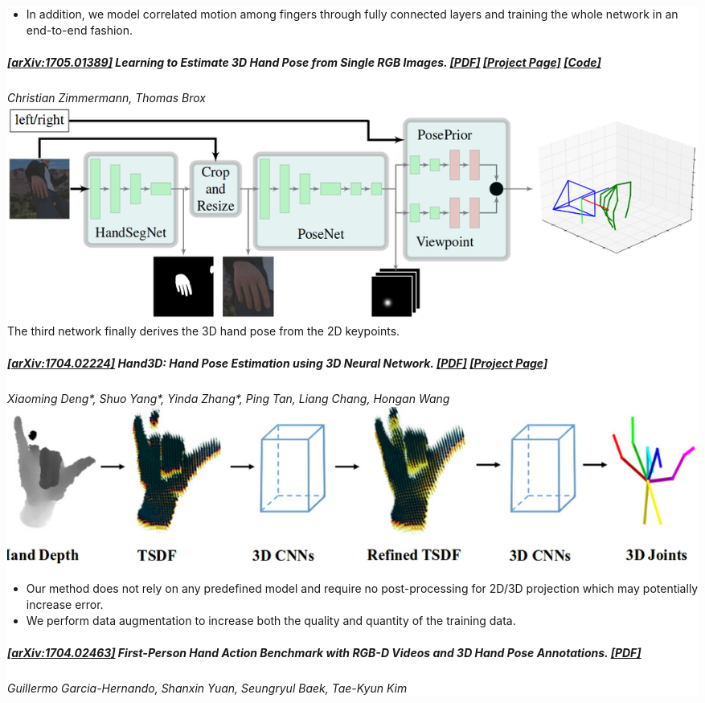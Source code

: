  - In addition, we model correlated motion among fingers through fully connected layers and training the whole network in an end-to-end fashion.

##### [\[arXiv:1705.01389\]](https://arxiv.org/abs/1705.01389) Learning to Estimate 3D Hand Pose from Single RGB Images. [\[PDF\]](https://arxiv.org/pdf/1705.01389.pdf)  [\[Project Page\]](https://lmb.informatik.uni-freiburg.de/projects/hand3d/)   [\[Code\]](https://github.com/lmb-freiburg/hand3d)
_Christian Zimmermann, Thomas Brox_
![Alt text](media/arxiv1705-learn-3d-hand-pose.png?raw=true "Optional Title")
The third network finally derives the 3D hand pose from the 2D keypoints.

##### [\[arXiv:1704.02224\]](https://arxiv.org/abs/1704.02224) Hand3D: Hand Pose Estimation using 3D Neural Network. [\[PDF\]](https://arxiv.org/pdf/1704.02224.pdf)  [\[Project Page\]](http://www.idengxm.com/hand3d/index.html)
_Xiaoming Deng\*, Shuo Yang\*, Yinda Zhang\*, Ping Tan, Liang Chang, Hongan Wang_
![Alt text](media/arxiv1704-3dnn-pose.png?raw=true "Optional Title")
 - Our  method  does  not  rely  on  any  predefined model and require no post-processing for 2D/3D projection which may potentially increase error.
 - We perform data augmentation to increase both the quality and quantity of
the training data.

##### [\[arXiv:1704.02463\]](https://arxiv.org/abs/1704.02463) First-Person Hand Action Benchmark with RGB-D Videos and 3D Hand Pose Annotations. [\[PDF\]](https://arxiv.org/pdf/1704.02463.pdf)
_Guillermo Garcia-Hernando, Shanxin Yuan, Seungryul Baek, Tae-Kyun Kim_